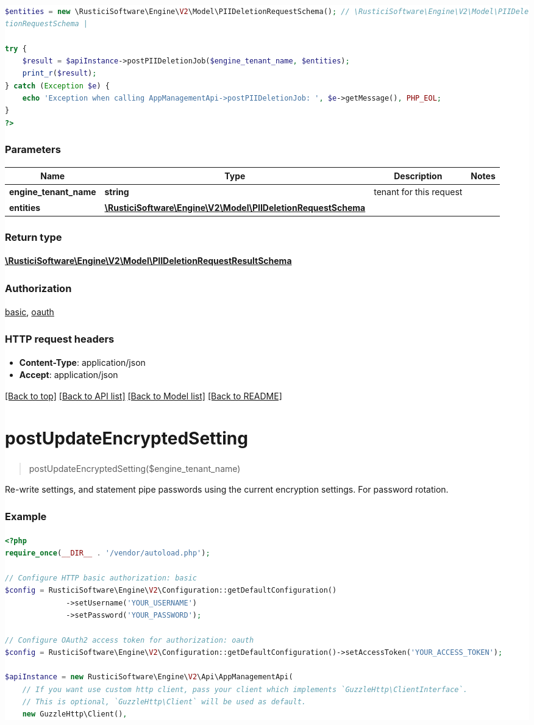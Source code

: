 ```php
$entities = new \RusticiSoftware\Engine\V2\Model\PIIDeletionRequestSchema(); // \RusticiSoftware\Engine\V2\Model\PIIDeletionRequestSchema | 

try {
    $result = $apiInstance->postPIIDeletionJob($engine_tenant_name, $entities);
    print_r($result);
} catch (Exception $e) {
    echo 'Exception when calling AppManagementApi->postPIIDeletionJob: ', $e->getMessage(), PHP_EOL;
}
?>
```

### Parameters

Name | Type | Description  | Notes
------------- | ------------- | ------------- | -------------
 **engine_tenant_name** | **string**| tenant for this request |
 **entities** | [**\RusticiSoftware\Engine\V2\Model\PIIDeletionRequestSchema**](../Model/PIIDeletionRequestSchema.md)|  |

### Return type

[**\RusticiSoftware\Engine\V2\Model\PIIDeletionRequestResultSchema**](../Model/PIIDeletionRequestResultSchema.md)

### Authorization

[basic](../../README.md#basic), [oauth](../../README.md#oauth)

### HTTP request headers

 - **Content-Type**: application/json
 - **Accept**: application/json

[[Back to top]](#) [[Back to API list]](../../README.md#documentation-for-api-endpoints) [[Back to Model list]](../../README.md#documentation-for-models) [[Back to README]](../../README.md)

# **postUpdateEncryptedSetting**
> postUpdateEncryptedSetting($engine_tenant_name)

Re-write settings, and statement pipe passwords using the current encryption settings. For password rotation.

### Example
```php
<?php
require_once(__DIR__ . '/vendor/autoload.php');

// Configure HTTP basic authorization: basic
$config = RusticiSoftware\Engine\V2\Configuration::getDefaultConfiguration()
              ->setUsername('YOUR_USERNAME')
              ->setPassword('YOUR_PASSWORD');

// Configure OAuth2 access token for authorization: oauth
$config = RusticiSoftware\Engine\V2\Configuration::getDefaultConfiguration()->setAccessToken('YOUR_ACCESS_TOKEN');

$apiInstance = new RusticiSoftware\Engine\V2\Api\AppManagementApi(
    // If you want use custom http client, pass your client which implements `GuzzleHttp\ClientInterface`.
    // This is optional, `GuzzleHttp\Client` will be used as default.
    new GuzzleHttp\Client(),
```